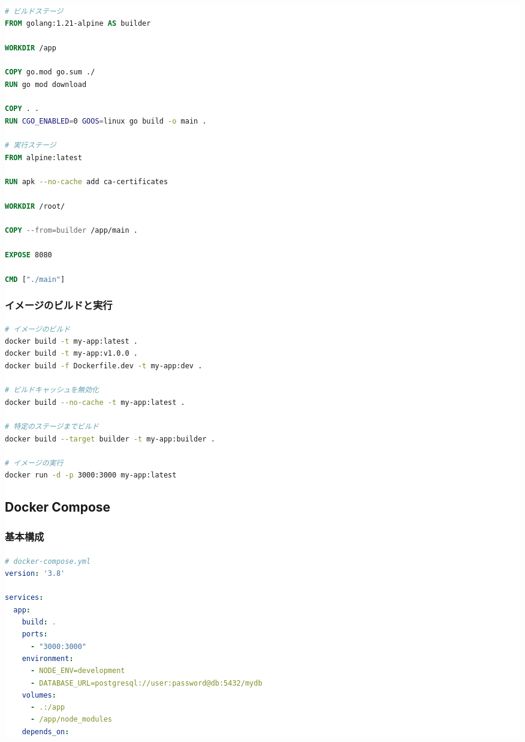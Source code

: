 ```dockerfile
# ビルドステージ
FROM golang:1.21-alpine AS builder

WORKDIR /app

COPY go.mod go.sum ./
RUN go mod download

COPY . .
RUN CGO_ENABLED=0 GOOS=linux go build -o main .

# 実行ステージ
FROM alpine:latest

RUN apk --no-cache add ca-certificates

WORKDIR /root/

COPY --from=builder /app/main .

EXPOSE 8080

CMD ["./main"]
```

### イメージのビルドと実行

```bash
# イメージのビルド
docker build -t my-app:latest .
docker build -t my-app:v1.0.0 .
docker build -f Dockerfile.dev -t my-app:dev .

# ビルドキャッシュを無効化
docker build --no-cache -t my-app:latest .

# 特定のステージまでビルド
docker build --target builder -t my-app:builder .

# イメージの実行
docker run -d -p 3000:3000 my-app:latest
```

## Docker Compose

### 基本構成

```yaml
# docker-compose.yml
version: '3.8'

services:
  app:
    build: .
    ports:
      - "3000:3000"
    environment:
      - NODE_ENV=development
      - DATABASE_URL=postgresql://user:password@db:5432/mydb
    volumes:
      - .:/app
      - /app/node_modules
    depends_on:
```
